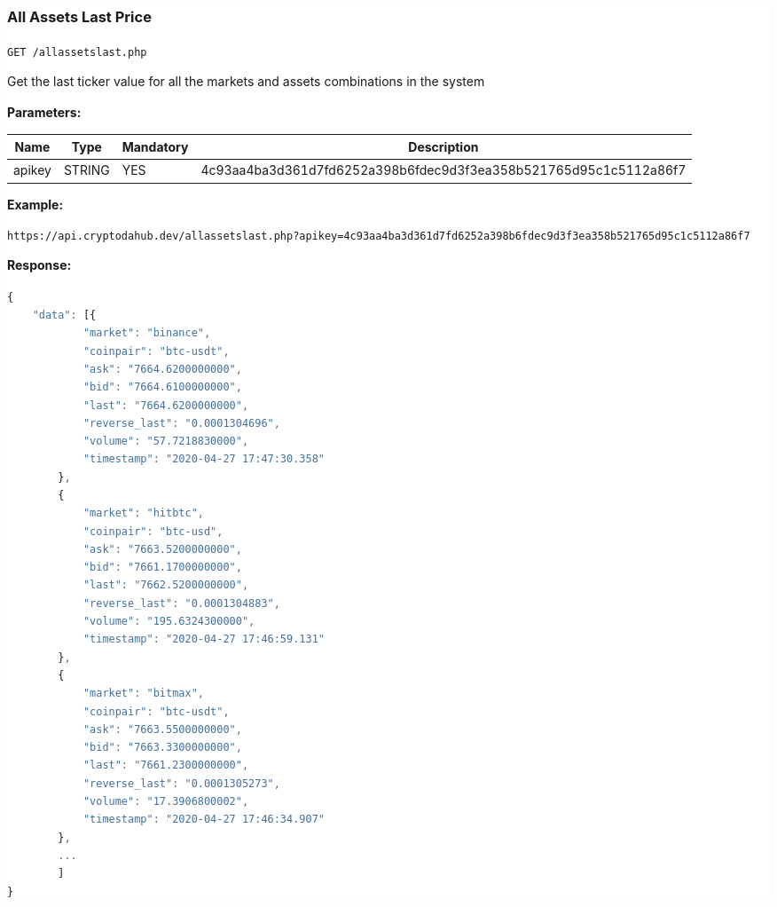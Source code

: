 
### All Assets Last Price
```
GET /allassetslast.php
```
Get the last ticker value for all the markets and assets combinations in the system


**Parameters:**

Name | Type | Mandatory | Description
------------ | ------------ | ------------ | ------------
apikey | STRING | YES | 4c93aa4ba3d361d7fd6252a398b6fdec9d3f3ea358b521765d95c1c5112a86f7

**Example:**
```
https://api.cryptodahub.dev/allassetslast.php?apikey=4c93aa4ba3d361d7fd6252a398b6fdec9d3f3ea358b521765d95c1c5112a86f7
```
**Response:**
```javascript
{
	"data": [{
			"market": "binance",
			"coinpair": "btc-usdt",
			"ask": "7664.6200000000",
			"bid": "7664.6100000000",
			"last": "7664.6200000000",
			"reverse_last": "0.0001304696",
			"volume": "57.7218830000",
			"timestamp": "2020-04-27 17:47:30.358"
		},
		{
			"market": "hitbtc",
			"coinpair": "btc-usd",
			"ask": "7663.5200000000",
			"bid": "7661.1700000000",
			"last": "7662.5200000000",
			"reverse_last": "0.0001304883",
			"volume": "195.6324300000",
			"timestamp": "2020-04-27 17:46:59.131"
		},
		{
			"market": "bitmax",
			"coinpair": "btc-usdt",
			"ask": "7663.5500000000",
			"bid": "7663.3300000000",
			"last": "7661.2300000000",
			"reverse_last": "0.0001305273",
			"volume": "17.3906800002",
			"timestamp": "2020-04-27 17:46:34.907"
		},
		...
		]
}
```
